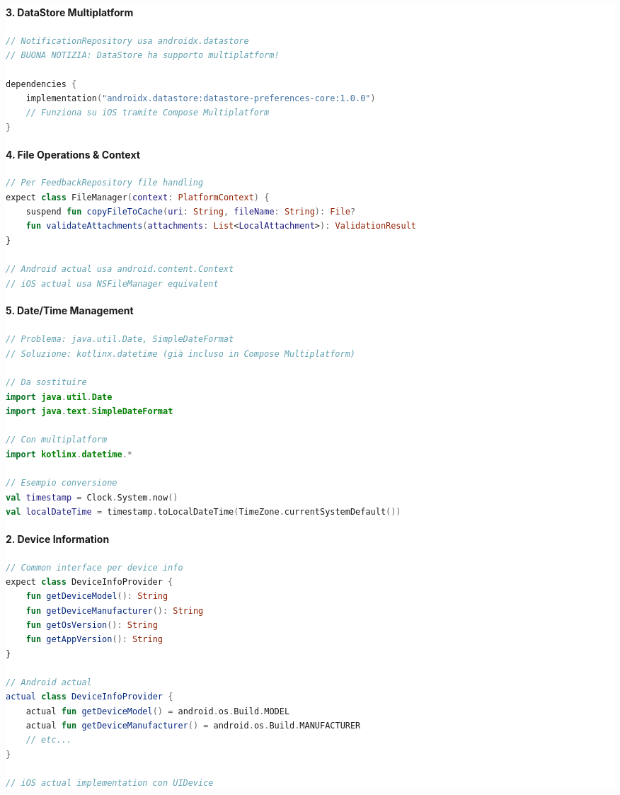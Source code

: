 #### 3. DataStore Multiplatform  
```kotlin
// NotificationRepository usa androidx.datastore
// BUONA NOTIZIA: DataStore ha supporto multiplatform!

dependencies {
    implementation("androidx.datastore:datastore-preferences-core:1.0.0")
    // Funziona su iOS tramite Compose Multiplatform
}
```

#### 4. File Operations & Context
```kotlin
// Per FeedbackRepository file handling
expect class FileManager(context: PlatformContext) {
    suspend fun copyFileToCache(uri: String, fileName: String): File?
    fun validateAttachments(attachments: List<LocalAttachment>): ValidationResult
}

// Android actual usa android.content.Context
// iOS actual usa NSFileManager equivalent
```

#### 5. Date/Time Management
```kotlin
// Problema: java.util.Date, SimpleDateFormat
// Soluzione: kotlinx.datetime (già incluso in Compose Multiplatform)

// Da sostituire
import java.util.Date
import java.text.SimpleDateFormat

// Con multiplatform
import kotlinx.datetime.*

// Esempio conversione
val timestamp = Clock.System.now()
val localDateTime = timestamp.toLocalDateTime(TimeZone.currentSystemDefault())
```

#### 2. Device Information
```kotlin
// Common interface per device info
expect class DeviceInfoProvider {
    fun getDeviceModel(): String
    fun getDeviceManufacturer(): String  
    fun getOsVersion(): String
    fun getAppVersion(): String
}

// Android actual
actual class DeviceInfoProvider {
    actual fun getDeviceModel() = android.os.Build.MODEL
    actual fun getDeviceManufacturer() = android.os.Build.MANUFACTURER
    // etc...
}

// iOS actual implementation con UIDevice
```
